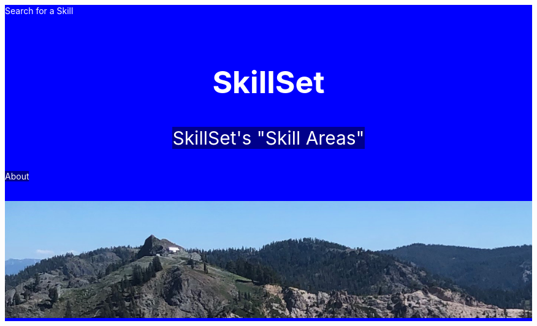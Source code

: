 <!DOCTYPE html>
<html>
<head> 
<title>SkillSet</title>
<style>
body { 
Background-color: blue;
}
h1 { 
color: white;
Text-align:center;
Font-size:50px;
}
p {
color: pink;
Font-size: 30px;
Text-align:center;
}
p1{
color: white;
}
a {
color: white;
Text-decoration:none;
Background-color: darkblue;
}
a1 {
color: white;
Text-decoration:none;

}
</style>
</head>
<body>
<script async src=""></script>
<div class="gcse-search"></div>
<p1>Search for a Skill</p1>
<h1>SkillSet</h1>

<a href="file:///Users/shanwarren/Desktop/SkillSet/Skill%20Areas.html">SkillSet's "Skill Areas"</a>
<p> </p>
<a href="file:///Users/shanwarren/Desktop/SkillSet/About.html">About</a>
<p></p>

<img src="IMG_6351 5.jpeg">